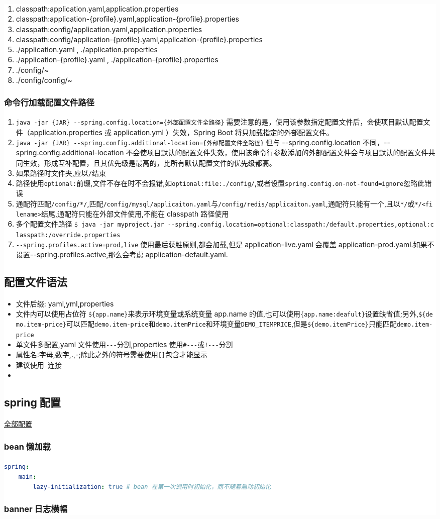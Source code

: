 1. classpath:application.yaml,application.properties
2. classpath:application-{profile}.yaml,application-{profile}.properties
3. classpath:config/application.yaml,application.properties
4. classpath:config/application-{profile}.yaml,application-{profile}.properties
5. ./application.yaml , ./application.properties
6. ./application-{profile}.yaml , ./application-{profile}.properties
7. ./config/~
8. ./config/config/~

### 命令行加载配置文件路径

1. `java -jar {JAR} --spring.config.location={外部配置文件全路径}` 需要注意的是，使用该参数指定配置文件后，会使项目默认配置文件（application.properties 或 application.yml ）失效，Spring Boot 将只加载指定的外部配置文件。
2. `java -jar {JAR} --spring.config.additional-location={外部配置文件全路径}` 但与 --spring.config.location 不同，--spring.config.additional-location 不会使项目默认的配置文件失效，使用该命令行参数添加的外部配置文件会与项目默认的配置文件共同生效，形成互补配置，且其优先级是最高的，比所有默认配置文件的优先级都高。
3. 如果路径时文件夹,应以`/`结束
4. 路径使用`optional:`前缀,文件不存在时不会报错,如`optional:file:./config/`,或者设置`spring.config.on-not-found=ignore`忽略此错误
5. 通配符匹配`/config/*/`,匹配`/config/mysql/applicaiton.yaml`与`/config/redis/applicaiton.yaml`,通配符只能有一个,且以`*/`或`*/<filename>`结尾,通配符只能在外部文件使用,不能在 classpath 路径使用
6. 多个配置文件路径 `$ java -jar myproject.jar --spring.config.location=optional:classpath:/default.properties,optional:classpath:/override.properties`
7. `--spring.profiles.active=prod,live` 使用最后获胜原则,都会加载,但是 application-live.yaml 会覆盖 application-prod.yaml.如果不设置--spring.profiles.active,那么会考虑 application-default.yaml.

## 配置文件语法

-   文件后缀: yaml,yml,properties
-   文件内可以使用占位符 `${app.name}`来表示环境变量或系统变量 app.name 的值,也可以使用`{app.name:deafult}`设置缺省值;另外,`${demo.item-price}`可以匹配`demo.item-price`和`demo.itemPrice`和环境变量`DEMO_ITEMPRICE`,但是`${demo.itemPrice}`只能匹配`demo.item-price`
-   单文件多配置,yaml 文件使用`---`分割,properties 使用`#---`或`!---`分割
-   属性名:字母,数字,.,-;除此之外的符号需要使用`[]`包含才能显示
-   建议使用`-`连接
-

## spring 配置

[全部配置](https://docs.spring.io/spring-boot/docs/2.7.6/reference/html/application-properties.html#appendix.application-properties.core)

### bean 懒加载

```yaml
spring:
    main:
        lazy-initialization: true # bean 在第一次调用时初始化，而不随着启动初始化
```

### banner 日志横幅
